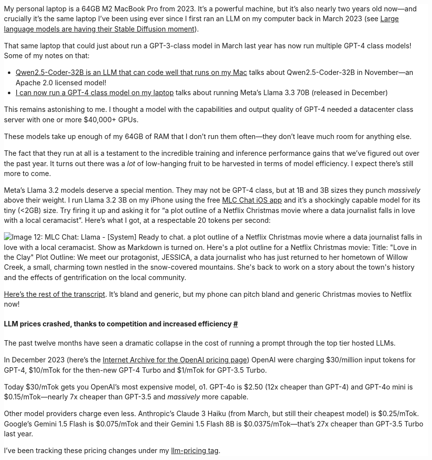 My personal laptop is a 64GB M2 MacBook Pro from 2023. It’s a powerful machine, but it’s also nearly two years old now—and crucially it’s the same laptop I’ve been using ever since I first ran an LLM on my computer back in March 2023 (see [Large language models are having their Stable Diffusion moment](https://simonwillison.net/2023/Mar/11/llama/)).

That same laptop that could just about run a GPT-3-class model in March last year has now run multiple GPT-4 class models! Some of my notes on that:

*   [Qwen2.5-Coder-32B is an LLM that can code well that runs on my Mac](https://simonwillison.net/2024/Nov/12/qwen25-coder/) talks about Qwen2.5-Coder-32B in November—an Apache 2.0 licensed model!
*   [I can now run a GPT-4 class model on my laptop](https://simonwillison.net/2024/Dec/9/llama-33-70b/) talks about running Meta’s Llama 3.3 70B (released in December)

This remains astonishing to me. I thought a model with the capabilities and output quality of GPT-4 needed a datacenter class server with one or more $40,000+ GPUs.

These models take up enough of my 64GB of RAM that I don’t run them often—they don’t leave much room for anything else.

The fact that they run at all is a testament to the incredible training and inference performance gains that we’ve figured out over the past year. It turns out there was a _lot_ of low-hanging fruit to be harvested in terms of model efficiency. I expect there’s still more to come.

Meta’s Llama 3.2 models deserve a special mention. They may not be GPT-4 class, but at 1B and 3B sizes they punch _massively_ above their weight. I run Llama 3.2 3B on my iPhone using the free [MLC Chat iOS app](https://apps.apple.com/us/app/mlc-chat/id6448482937) and it’s a shockingly capable model for its tiny (<2GB) size. Try firing it up and asking it for “a plot outline of a Netflix Christmas movie where a data journalist falls in love with a local ceramacist”. Here’s what I got, at a respectable 20 tokens per second:

![Image 12: MLC Chat: Llama - [System] Ready to chat. a plot outline of a Netflix Christmas movie where a data journalist falls in love with a local ceramacist. Show as Markdown is turned on. Here's a plot outline for a Netflix Christmas movie: Title: "Love in the Clay" Plot Outline: We meet our protagonist, JESSICA, a data journalist who has just returned to her hometown of Willow Creek, a small, charming town nestled in the snow-covered mountains. She's back to work on a story about the town's history and the effects of gentrification on the local community.](https://static.simonwillison.net/static/2024/mlc-chat-christmas.jpg)

[Here’s the rest of the transcript](https://gist.github.com/simonw/7db8d582fdb0c133d7e05205c305d5bd). It’s bland and generic, but my phone can pitch bland and generic Christmas movies to Netflix now!

#### LLM prices crashed, thanks to competition and increased efficiency [#](https://simonwillison.net/2024/Dec/31/llms-in-2024/#llm-prices-crashed-thanks-to-competition-and-increased-efficiency)

The past twelve months have seen a dramatic collapse in the cost of running a prompt through the top tier hosted LLMs.

In December 2023 (here’s the [Internet Archive for the OpenAI pricing page](https://web.archive.org/web/20231214190432/https://openai.com/pricing)) OpenAI were charging $30/million input tokens for GPT-4, $10/mTok for the then-new GPT-4 Turbo and $1/mTok for GPT-3.5 Turbo.

Today $30/mTok gets you OpenAI’s most expensive model, o1. GPT-4o is $2.50 (12x cheaper than GPT-4) and GPT-4o mini is $0.15/mTok—nearly 7x cheaper than GPT-3.5 and _massively_ more capable.

Other model providers charge even less. Anthropic’s Claude 3 Haiku (from March, but still their cheapest model) is $0.25/mTok. Google’s Gemini 1.5 Flash is $0.075/mTok and their Gemini 1.5 Flash 8B is $0.0375/mTok—that’s 27x cheaper than GPT-3.5 Turbo last year.

I’ve been tracking these pricing changes under my [llm-pricing tag](https://simonwillison.net/tags/llm-pricing/).
